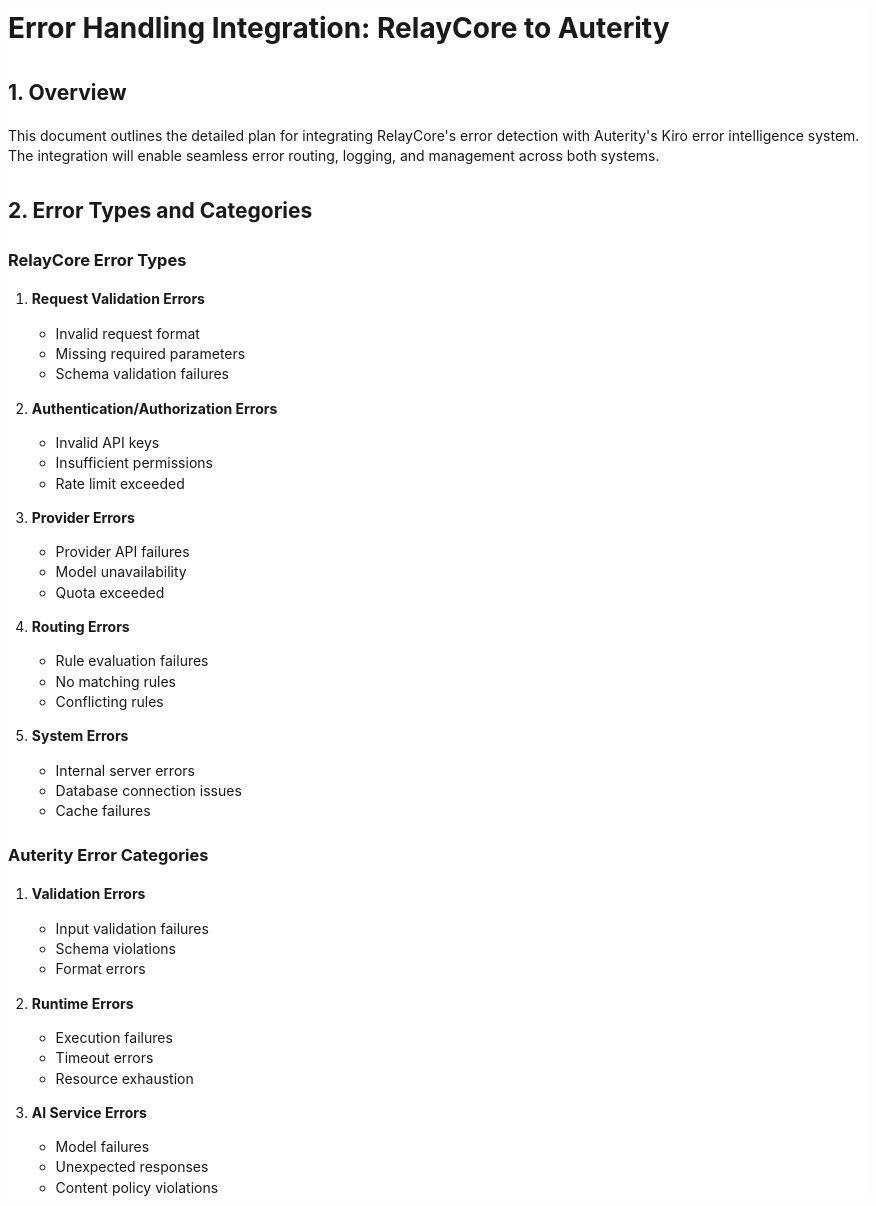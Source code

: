 # Error Handling Integration: RelayCore to Auterity

## 1. Overview

This document outlines the detailed plan for integrating RelayCore's error detection with Auterity's Kiro error intelligence system. The integration will enable seamless error routing, logging, and management across both systems.

## 2. Error Types and Categories

### RelayCore Error Types
1. **Request Validation Errors**
   - Invalid request format
   - Missing required parameters
   - Schema validation failures

2. **Authentication/Authorization Errors**
   - Invalid API keys
   - Insufficient permissions
   - Rate limit exceeded

3. **Provider Errors**
   - Provider API failures
   - Model unavailability
   - Quota exceeded

4. **Routing Errors**
   - Rule evaluation failures
   - No matching rules
   - Conflicting rules

5. **System Errors**
   - Internal server errors
   - Database connection issues
   - Cache failures

### Auterity Error Categories
1. **Validation Errors**
   - Input validation failures
   - Schema violations
   - Format errors

2. **Runtime Errors**
   - Execution failures
   - Timeout errors
   - Resource exhaustion

3. **AI Service Errors**
   - Model failures
   - Unexpected responses
   - Content policy violations
